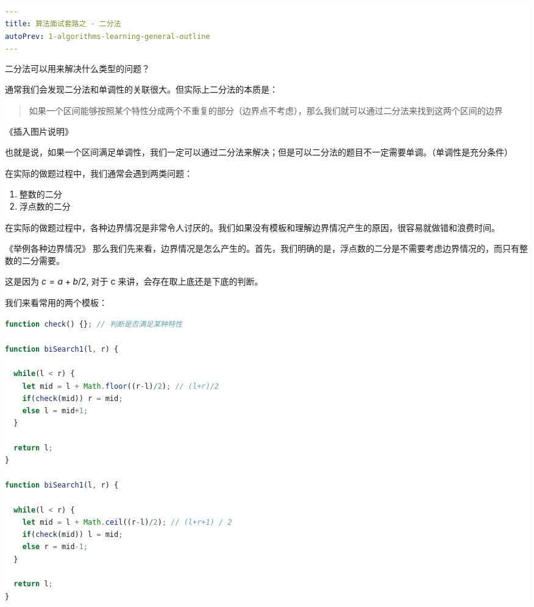 ```yaml
---
title: 算法面试套路之 - 二分法
autoPrev: 1-algorithms-learning-general-outline
---
```



二分法可以用来解决什么类型的问题？

通常我们会发现二分法和单调性的关联很大。但实际上二分法的本质是：
> 如果一个区间能够按照某个特性分成两个不重复的部分（边界点不考虑），那么我们就可以通过二分法来找到这两个区间的边界

《插入图片说明》

也就是说，如果一个区间满足单调性，我们一定可以通过二分法来解决；但是可以二分法的题目不一定需要单调。（单调性是充分条件）

在实际的做题过程中，我们通常会遇到两类问题：
1. 整数的二分
2. 浮点数的二分


在实际的做题过程中，各种边界情况是非常令人讨厌的。我们如果没有模板和理解边界情况产生的原因，很容易就做错和浪费时间。

《举例各种边界情况》
那么我们先来看，边界情况是怎么产生的。首先，我们明确的是，浮点数的二分是不需要考虑边界情况的，而只有整数的二分需要。

这是因为 $c = a+b/2$, 对于 c 来讲，会存在取上底还是下底的判断。


我们来看常用的两个模板：
```javascript
function check() {}; // 判断是否满足某种特性

function biSearch1(l, r) {

  while(l < r) {
    let mid = l + Math.floor((r-l)/2); // (l+r)/2
    if(check(mid)) r = mid;
    else l = mid+1;
  }

  return l;
}

function biSearch1(l, r) {

  while(l < r) {
    let mid = l + Math.ceil((r-l)/2); // (l+r+1) / 2
    if(check(mid)) l = mid;
    else r = mid-1;
  }

  return l;
}
```
